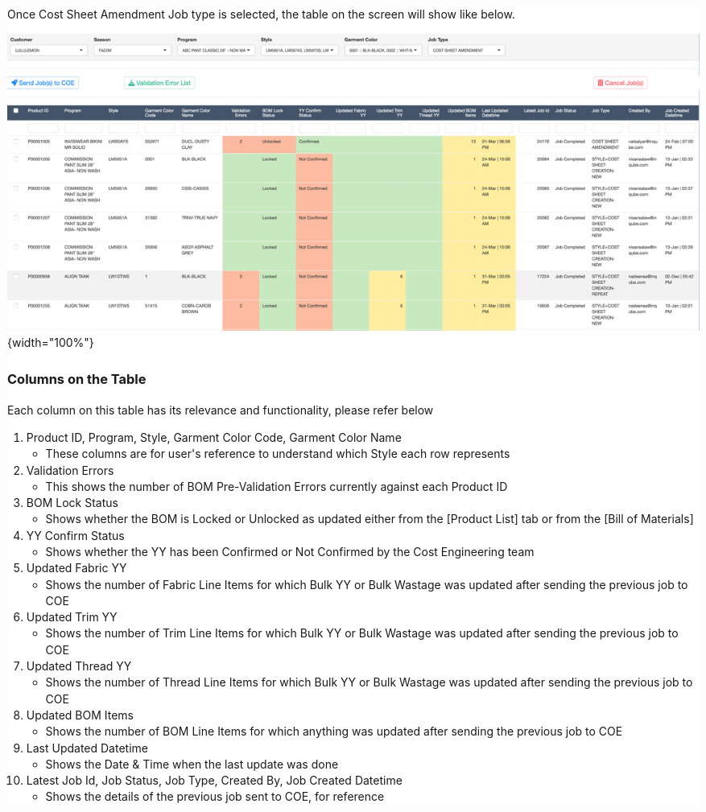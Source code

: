 Once Cost Sheet Amendment Job type is selected, the table on the screen will show like below.

![](images/paste-133F699C.png){width="100%"}

### Columns on the Table

Each column on this table has its relevance and functionality, please refer below

1.  Product ID, Program, Style, Garment Color Code, Garment Color Name
    -   These columns are for user's reference to understand which Style each row represents
2.  Validation Errors
    -   This shows the number of BOM Pre-Validation Errors currently against each Product ID
3.  BOM Lock Status
    -   Shows whether the BOM is Locked or Unlocked as updated either from the [Product List] tab or from the [Bill of Materials]
4.  YY Confirm Status
    -   Shows whether the YY has been Confirmed or Not Confirmed by the Cost Engineering team
5.  Updated Fabric YY
    -   Shows the number of Fabric Line Items for which Bulk YY or Bulk Wastage was updated after sending the previous job to COE
6.  Updated Trim YY
    -   Shows the number of Trim Line Items for which Bulk YY or Bulk Wastage was updated after sending the previous job to COE
7.  Updated Thread YY
    -   Shows the number of Thread Line Items for which Bulk YY or Bulk Wastage was updated after sending the previous job to COE
8.  Updated BOM Items
    -   Shows the number of BOM Line Items for which anything was updated after sending the previous job to COE
9.  Last Updated Datetime
    -   Shows the Date & Time when the last update was done
10. Latest Job Id, Job Status, Job Type, Created By, Job Created Datetime
    -   Shows the details of the previous job sent to COE, for reference
